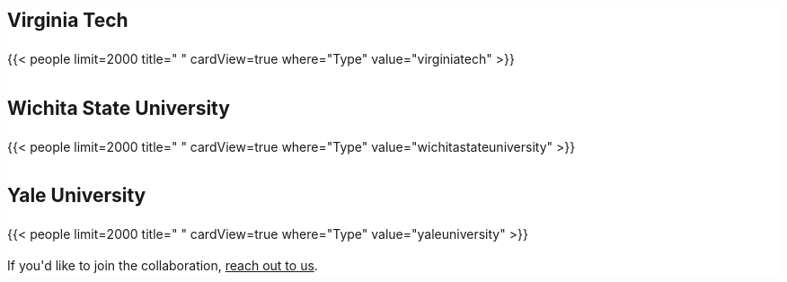 
## Virginia Tech
{{< people limit=2000 title=" " cardView=true where="Type" value="virginiatech" >}}


## Wichita State University
{{< people limit=2000 title=" " cardView=true where="Type" value="wichitastateuniversity" >}}


## Yale University
{{< people limit=2000 title=" " cardView=true where="Type" value="yaleuniversity" >}}


If you'd like to join the collaboration, [reach out to us](mailto:usmcc-coord@fnal.gov).
